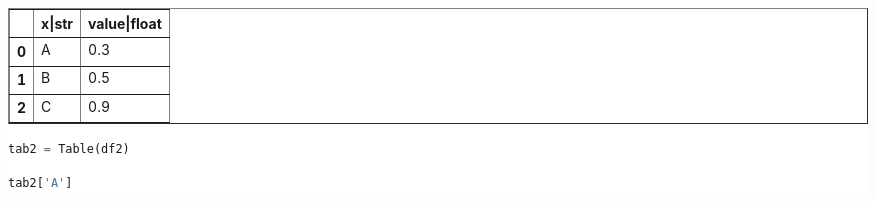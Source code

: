 


<div>
<style scoped>
    .dataframe tbody tr th:only-of-type {
        vertical-align: middle;
    }

    .dataframe tbody tr th {
        vertical-align: top;
    }

    .dataframe thead th {
        text-align: right;
    }
</style>
<table border="1" class="dataframe">
  <thead>
    <tr style="text-align: right;">
      <th></th>
      <th>x|str</th>
      <th>value|float</th>
    </tr>
  </thead>
  <tbody>
    <tr>
      <th>0</th>
      <td>A</td>
      <td>0.3</td>
    </tr>
    <tr>
      <th>1</th>
      <td>B</td>
      <td>0.5</td>
    </tr>
    <tr>
      <th>2</th>
      <td>C</td>
      <td>0.9</td>
    </tr>
  </tbody>
</table>
</div>




```python
tab2 = Table(df2)
```


```python
tab2['A']
```
